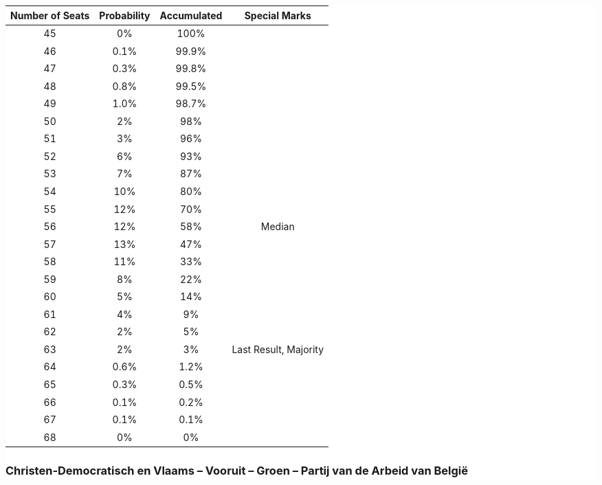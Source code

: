 | Number of Seats | Probability | Accumulated | Special Marks |
|:---------------:|:-----------:|:-----------:|:-------------:|
| 45 | 0% | 100% |  |
| 46 | 0.1% | 99.9% |  |
| 47 | 0.3% | 99.8% |  |
| 48 | 0.8% | 99.5% |  |
| 49 | 1.0% | 98.7% |  |
| 50 | 2% | 98% |  |
| 51 | 3% | 96% |  |
| 52 | 6% | 93% |  |
| 53 | 7% | 87% |  |
| 54 | 10% | 80% |  |
| 55 | 12% | 70% |  |
| 56 | 12% | 58% | Median |
| 57 | 13% | 47% |  |
| 58 | 11% | 33% |  |
| 59 | 8% | 22% |  |
| 60 | 5% | 14% |  |
| 61 | 4% | 9% |  |
| 62 | 2% | 5% |  |
| 63 | 2% | 3% | Last Result, Majority |
| 64 | 0.6% | 1.2% |  |
| 65 | 0.3% | 0.5% |  |
| 66 | 0.1% | 0.2% |  |
| 67 | 0.1% | 0.1% |  |
| 68 | 0% | 0% |  |

### Christen-Democratisch en Vlaams – Vooruit – Groen – Partij van de Arbeid van België

